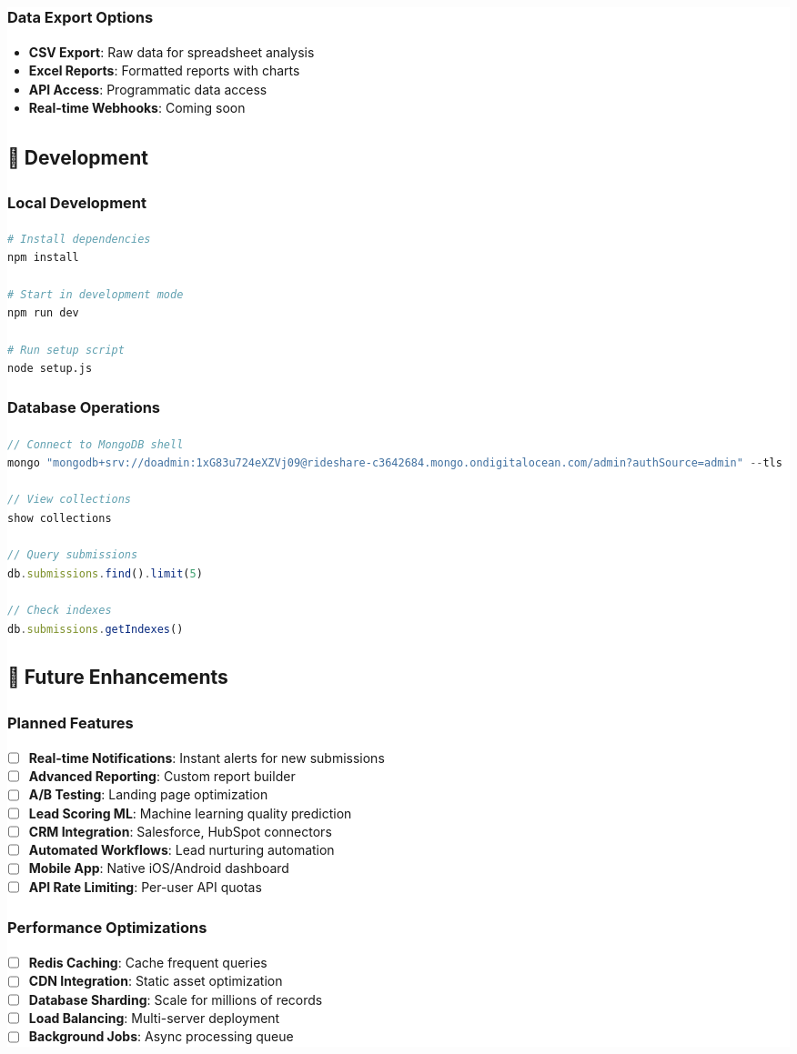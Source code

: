 ### Data Export Options
- **CSV Export**: Raw data for spreadsheet analysis
- **Excel Reports**: Formatted reports with charts
- **API Access**: Programmatic data access
- **Real-time Webhooks**: Coming soon

## 🔧 Development

### Local Development
```bash
# Install dependencies
npm install

# Start in development mode
npm run dev

# Run setup script
node setup.js
```

### Database Operations
```javascript
// Connect to MongoDB shell
mongo "mongodb+srv://doadmin:1xG83u724eXZVj09@rideshare-c3642684.mongo.ondigitalocean.com/admin?authSource=admin" --tls

// View collections
show collections

// Query submissions
db.submissions.find().limit(5)

// Check indexes
db.submissions.getIndexes()
```

## 🎯 Future Enhancements

### Planned Features
- [ ] **Real-time Notifications**: Instant alerts for new submissions
- [ ] **Advanced Reporting**: Custom report builder
- [ ] **A/B Testing**: Landing page optimization
- [ ] **Lead Scoring ML**: Machine learning quality prediction
- [ ] **CRM Integration**: Salesforce, HubSpot connectors
- [ ] **Automated Workflows**: Lead nurturing automation
- [ ] **Mobile App**: Native iOS/Android dashboard
- [ ] **API Rate Limiting**: Per-user API quotas

### Performance Optimizations
- [ ] **Redis Caching**: Cache frequent queries
- [ ] **CDN Integration**: Static asset optimization
- [ ] **Database Sharding**: Scale for millions of records
- [ ] **Load Balancing**: Multi-server deployment
- [ ] **Background Jobs**: Async processing queue
